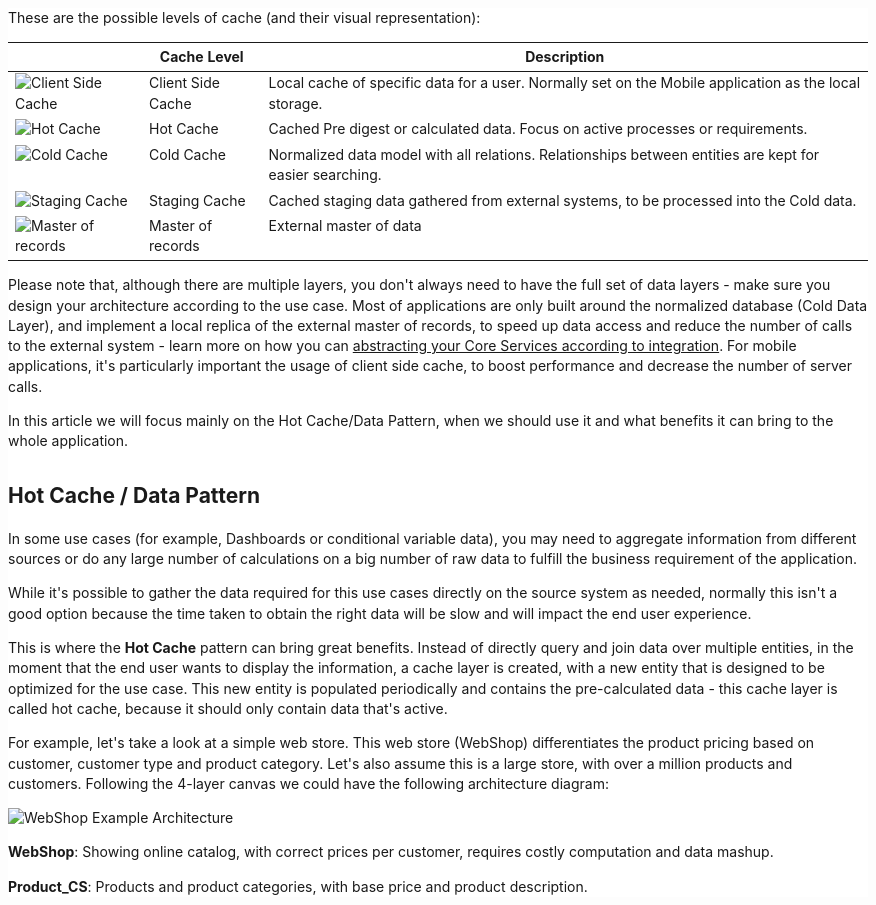 These are the possible levels of cache (and their visual representation):

||Cache Level|Description|
|---|---|---|
|![Client Side Cache](images/level-client-side-cache.png)|Client Side Cache|Local cache of specific data for a user. Normally set on the Mobile application as the local storage.|
|![Hot Cache](images/level-hot-cache.png?width=50)|Hot Cache|Cached Pre digest or calculated data. Focus on active processes or requirements.|
|![Cold Cache](images/level-cold-cache.png?width=50)|Cold Cache|Normalized data model with all relations. Relationships between entities are kept for easier searching.|
|![Staging Cache](images/level-staging-cache.png?width=50)|Staging Cache|Cached staging data gathered from external systems, to be processed into the Cold data.|
|![Master of records](images/level-master-of-records.png?width=50)|Master of records|External master of data|

Please note that, although there are multiple layers, you don't always need to have the full set of data layers - make sure you design your architecture according to the use case. Most of applications are only built around the normalized database (Cold Data Layer), and implement a local replica of the external master of records, to speed up data access and reduce the number of calls to the external system - learn more on how you can [abstracting your Core Services according to integration](https://success.outsystems.com/Support/Enterprise_Customers/Maintenance_and_Operations/Designing_the_architecture_of_your_OutSystems_applications/05_Integration_Patterns_for_Core_Services_Abstraction). For mobile applications, it's particularly important the usage of client side cache, to boost performance and decrease the number of server calls.

In this article we will focus mainly on the Hot Cache/Data Pattern, when we should use it and what benefits it can bring to the whole application.

## Hot Cache / Data Pattern

In some use cases (for example, Dashboards or conditional variable data), you may need to aggregate information from different sources or do any large number of calculations on a big number of raw data to fulfill the business requirement of the application.

While it's possible to gather the data required for this use cases directly on the source system as needed, normally this isn't a good option because the time taken to obtain the right data will be slow and will impact the end user experience.

This is where the **Hot Cache** pattern can bring great benefits. Instead of directly query and join data over multiple entities, in the moment that the end user wants to display the information, a cache layer is created, with a new entity that is designed to be optimized for the use case. This new entity is populated periodically and contains the pre-calculated data - this cache layer is called hot cache, because it should only contain data that's active.

For example, let's take a look at a simple web store. This web store (WebShop) differentiates the product pricing based on customer, customer type and product category. Let's also assume this is a large store, with over a million products and customers. Following the 4-layer canvas we could have the following architecture diagram:

![WebShop Example Architecture](images/hot-cache-data-pattern.png?width=800)

**WebShop**: Showing online catalog, with correct prices per customer, requires costly computation and data mashup.

**Product_CS**: Products and product categories, with base price and product description.
